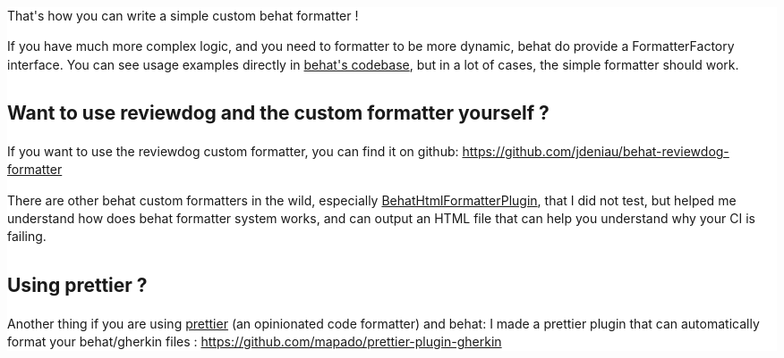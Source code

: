 That's how you can write a simple custom behat formatter !

If you have much more complex logic, and you need to formatter to be more dynamic, behat do provide a FormatterFactory interface. You can see usage examples directly in [behat's codebase](https://github.com/Behat/Behat/tree/2a3832d9cb853a794af3a576f9e524ae460f3340/src/Behat/Behat/Output/ServiceContainer/Formatter), but in a lot of cases, the simple formatter should work.


## Want to use reviewdog and the custom formatter yourself ?

If you want to use the reviewdog custom formatter, you can find it on github: https://github.com/jdeniau/behat-reviewdog-formatter

There are other behat custom formatters in the wild, especially [BehatHtmlFormatterPlugin](https://github.com/dutchiexl/BehatHtmlFormatterPlugin), that I did not test, but helped me understand how does behat formatter system works, and can output an HTML file that can help you understand why your CI is failing.


## Using prettier ?

Another thing if you are using [prettier](https://prettier.io) (an opinionated code formatter) and behat: I made a prettier plugin that can automatically format your behat/gherkin files : https://github.com/mapado/prettier-plugin-gherkin
